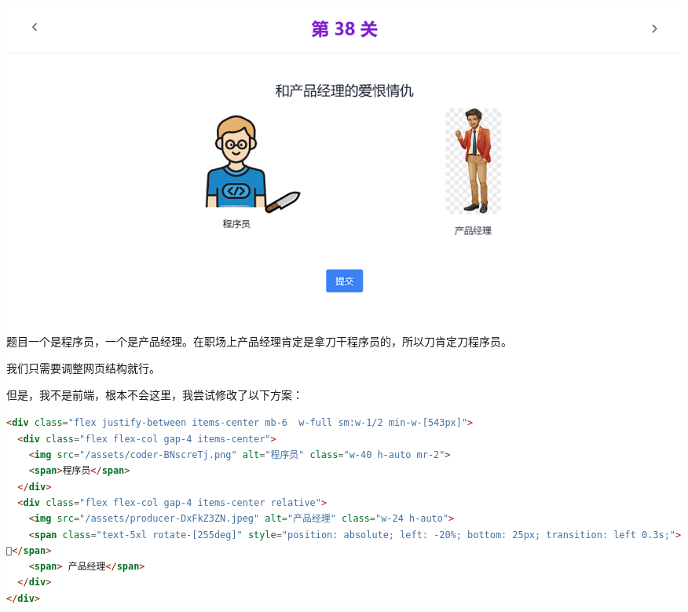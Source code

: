 ![level_38_1.png](../assets/images/2024-10-24-1024-2024/level_38_1.png)

题目一个是程序员，一个是产品经理。在职场上产品经理肯定是拿刀干程序员的，所以刀肯定刀程序员。

我们只需要调整网页结构就行。

但是，我不是前端，根本不会这里，我尝试修改了以下方案：

```html
<div class="flex justify-between items-center mb-6  w-full sm:w-1/2 min-w-[543px]">
  <div class="flex flex-col gap-4 items-center">
    <img src="/assets/coder-BNscreTj.png" alt="程序员" class="w-40 h-auto mr-2">
    <span>程序员</span>
  </div>
  <div class="flex flex-col gap-4 items-center relative">
    <img src="/assets/producer-DxFkZ3ZN.jpeg" alt="产品经理" class="w-24 h-auto">
    <span class="text-5xl rotate-[255deg]" style="position: absolute; left: -20%; bottom: 25px; transition: left 0.3s;">🔪</span>
    <span> 产品经理</span>
  </div>
</div>
```
